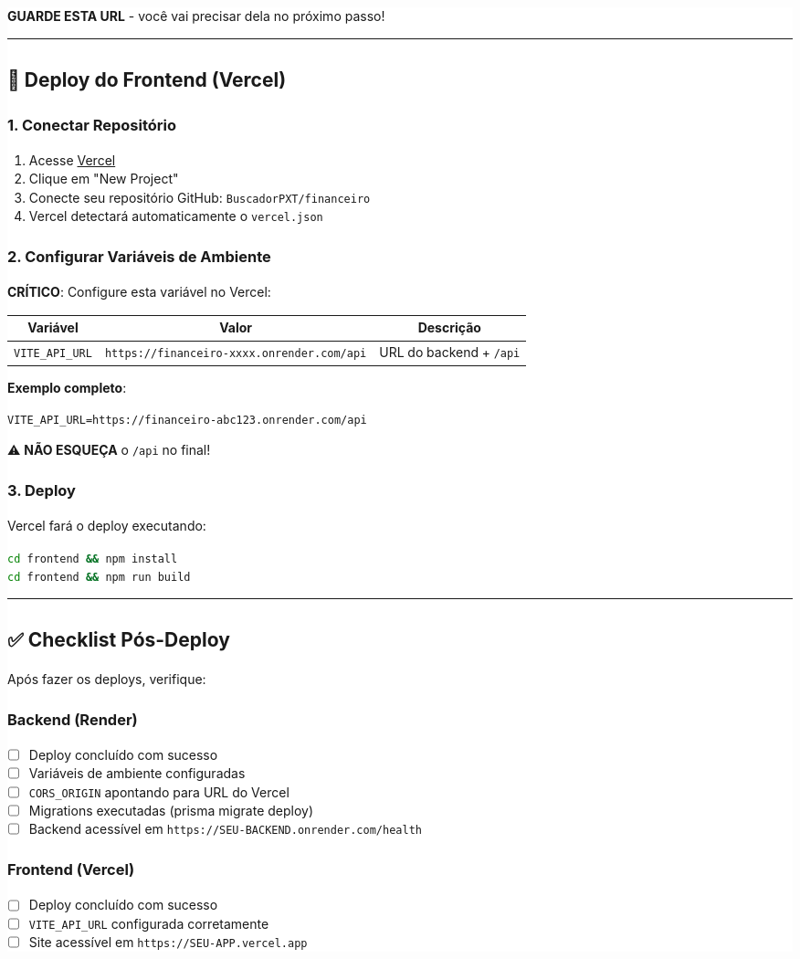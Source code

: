 **GUARDE ESTA URL** - você vai precisar dela no próximo passo!

---

## 🎨 Deploy do Frontend (Vercel)

### 1. Conectar Repositório

1. Acesse [Vercel](https://vercel.com)
2. Clique em "New Project"
3. Conecte seu repositório GitHub: `BuscadorPXT/financeiro`
4. Vercel detectará automaticamente o `vercel.json`

### 2. Configurar Variáveis de Ambiente

**CRÍTICO**: Configure esta variável no Vercel:

| Variável | Valor | Descrição |
|----------|-------|-----------|
| `VITE_API_URL` | `https://financeiro-xxxx.onrender.com/api` | URL do backend + `/api` |

**Exemplo completo**:
```
VITE_API_URL=https://financeiro-abc123.onrender.com/api
```

⚠️ **NÃO ESQUEÇA** o `/api` no final!

### 3. Deploy

Vercel fará o deploy executando:
```bash
cd frontend && npm install
cd frontend && npm run build
```

---

## ✅ Checklist Pós-Deploy

Após fazer os deploys, verifique:

### Backend (Render)
- [ ] Deploy concluído com sucesso
- [ ] Variáveis de ambiente configuradas
- [ ] `CORS_ORIGIN` apontando para URL do Vercel
- [ ] Migrations executadas (prisma migrate deploy)
- [ ] Backend acessível em `https://SEU-BACKEND.onrender.com/health`

### Frontend (Vercel)
- [ ] Deploy concluído com sucesso
- [ ] `VITE_API_URL` configurada corretamente
- [ ] Site acessível em `https://SEU-APP.vercel.app`
